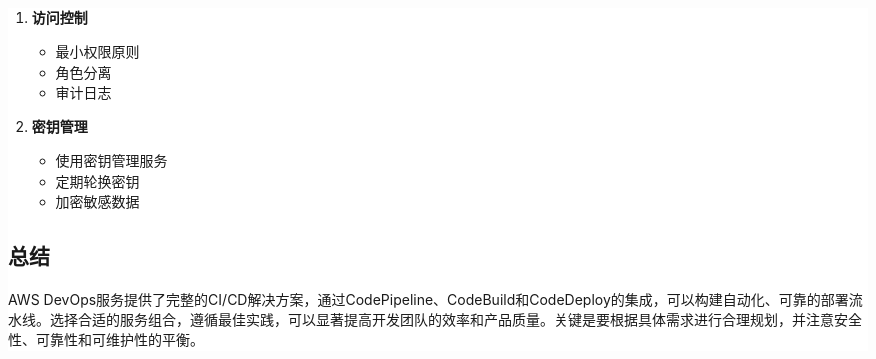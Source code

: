 1. **访问控制**
   - 最小权限原则
   - 角色分离
   - 审计日志

2. **密钥管理**
   - 使用密钥管理服务
   - 定期轮换密钥
   - 加密敏感数据

## 总结

AWS DevOps服务提供了完整的CI/CD解决方案，通过CodePipeline、CodeBuild和CodeDeploy的集成，可以构建自动化、可靠的部署流水线。选择合适的服务组合，遵循最佳实践，可以显著提高开发团队的效率和产品质量。关键是要根据具体需求进行合理规划，并注意安全性、可靠性和可维护性的平衡。 